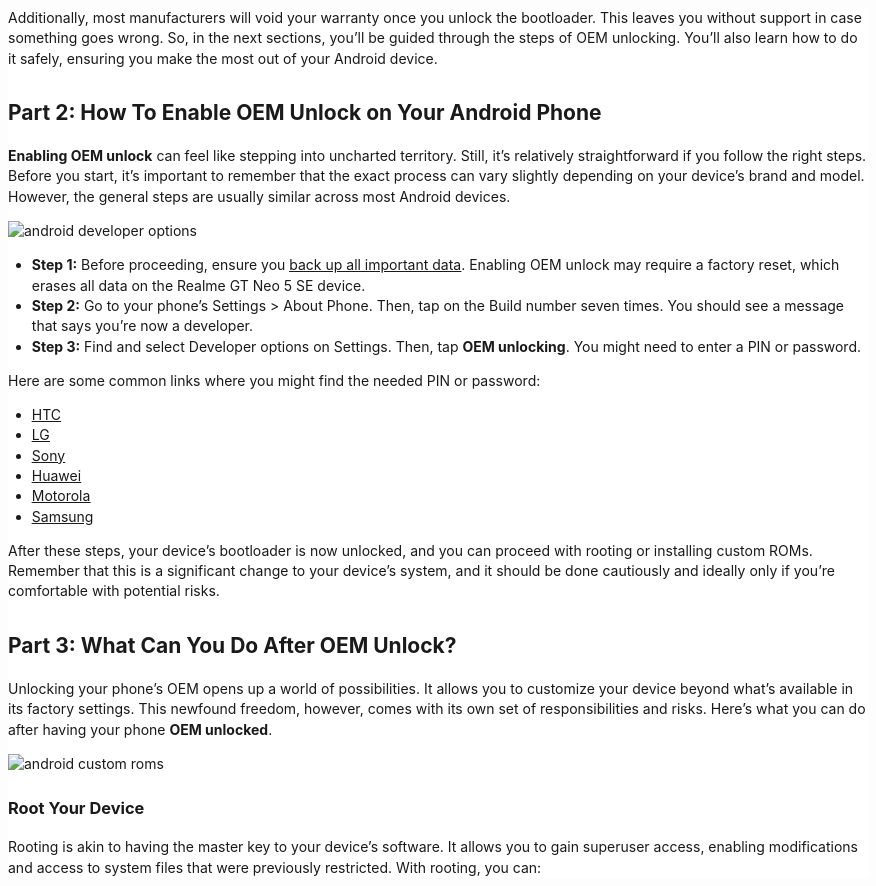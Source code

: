 Additionally, most manufacturers will void your warranty once you unlock the bootloader. This leaves you without support in case something goes wrong. So, in the next sections, you’ll be guided through the steps of OEM unlocking. You’ll also learn how to do it safely, ensuring you make the most out of your Android device.

## Part 2: How To Enable OEM Unlock on Your Android Phone

**Enabling OEM unlock** can feel like stepping into uncharted territory. Still, it’s relatively straightforward if you follow the right steps. Before you start, it’s important to remember that the exact process can vary slightly depending on your device’s brand and model. However, the general steps are usually similar across most Android devices.

![android developer options](https://images.wondershare.com/drfone/article/2024/01/what-is-oem-unlock-03.jpg)

- **Step 1:** Before proceeding, ensure you [<u>back up all important data</u>](https://drfone.wondershare.com/backup/android-backup-software.html). Enabling OEM unlock may require a factory reset, which erases all data on the Realme GT Neo 5 SE device.
- **Step 2:** Go to your phone’s Settings > About Phone. Then, tap on the Build number seven times. You should see a message that says you’re now a developer.
- **Step 3:** Find and select Developer options on Settings. Then, tap **OEM unlocking**. You might need to enter a PIN or password.

Here are some common links where you might find the needed PIN or password:

- [<u>HTC</u>](https://www.htcdev.com/bootloader/)
- [<u>LG</u>](https://developer.lge.com/resource/mobile/RetrieveBootloader.dev?categoryTypeCode=ANRS)
- [<u>Sony</u>](https://developer.sonymobile.com/unlockbootloader/unlock-yourboot-loader/)
- [<u>Huawei</u>](https://community.gethuawei.com/developers/f/48/t/1048)
- [<u>Motorola</u>](https://www.motorola.com/https://accounts.motorola.com/ssoauth/login?TARGET=https://motorola-global-portal.custhelp.com/cc/cas/sso/redirect/standalone%2Fbootloader%2Funlock-your-device-b)
- [<u>Samsung</u>](https://drfone.wondershare.com/unlock/samsung-unlock-codes.html)

After these steps, your device’s bootloader is now unlocked, and you can proceed with rooting or installing custom ROMs. Remember that this is a significant change to your device’s system, and it should be done cautiously and ideally only if you’re comfortable with potential risks.

## Part 3: What Can You Do After OEM Unlock?

Unlocking your phone’s OEM opens up a world of possibilities. It allows you to customize your device beyond what’s available in its factory settings. This newfound freedom, however, comes with its own set of responsibilities and risks. Here’s what you can do after having your phone **OEM unlocked**.

![android custom roms](https://images.wondershare.com/drfone/article/2024/01/what-is-oem-unlock-04.jpg)

### Root Your Device

Rooting is akin to having the master key to your device’s software. It allows you to gain superuser access, enabling modifications and access to system files that were previously restricted. With rooting, you can:
